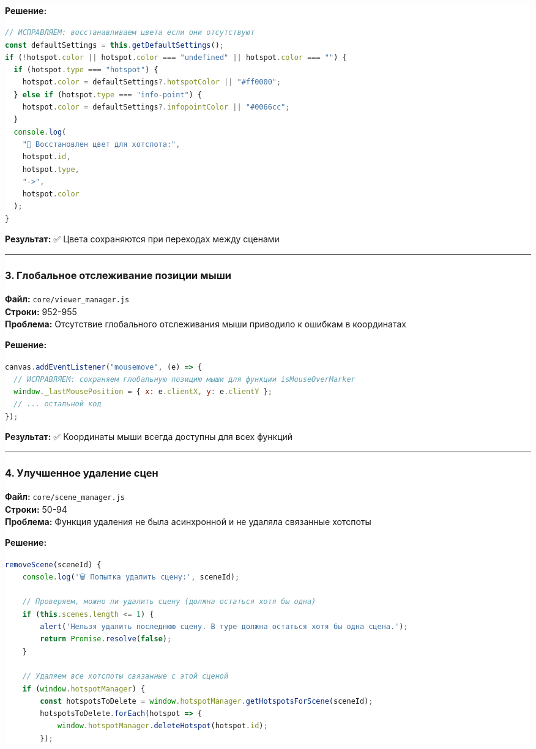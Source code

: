 **Решение:**

```javascript
// ИСПРАВЛЯЕМ: восстанавливаем цвета если они отсутствуют
const defaultSettings = this.getDefaultSettings();
if (!hotspot.color || hotspot.color === "undefined" || hotspot.color === "") {
  if (hotspot.type === "hotspot") {
    hotspot.color = defaultSettings?.hotspotColor || "#ff0000";
  } else if (hotspot.type === "info-point") {
    hotspot.color = defaultSettings?.infopointColor || "#0066cc";
  }
  console.log(
    "🎨 Восстановлен цвет для хотспота:",
    hotspot.id,
    hotspot.type,
    "->",
    hotspot.color
  );
}
```

**Результат:** ✅ Цвета сохраняются при переходах между сценами

---

### 3. **Глобальное отслеживание позиции мыши**

**Файл:** `core/viewer_manager.js`  
**Строки:** 952-955  
**Проблема:** Отсутствие глобального отслеживания мыши приводило к ошибкам в координатах

**Решение:**

```javascript
canvas.addEventListener("mousemove", (e) => {
  // ИСПРАВЛЯЕМ: сохраняем глобальную позицию мыши для функции isMouseOverMarker
  window._lastMousePosition = { x: e.clientX, y: e.clientY };
  // ... остальной код
});
```

**Результат:** ✅ Координаты мыши всегда доступны для всех функций

---

### 4. **Улучшенное удаление сцен**

**Файл:** `core/scene_manager.js`  
**Строки:** 50-94  
**Проблема:** Функция удаления не была асинхронной и не удаляла связанные хотспоты

**Решение:**

```javascript
removeScene(sceneId) {
    console.log('🗑️ Попытка удалить сцену:', sceneId);

    // Проверяем, можно ли удалить сцену (должна остаться хотя бы одна)
    if (this.scenes.length <= 1) {
        alert('Нельзя удалить последнюю сцену. В туре должна остаться хотя бы одна сцена.');
        return Promise.resolve(false);
    }

    // Удаляем все хотспоты связанные с этой сценой
    if (window.hotspotManager) {
        const hotspotsToDelete = window.hotspotManager.getHotspotsForScene(sceneId);
        hotspotsToDelete.forEach(hotspot => {
            window.hotspotManager.deleteHotspot(hotspot.id);
        });
```